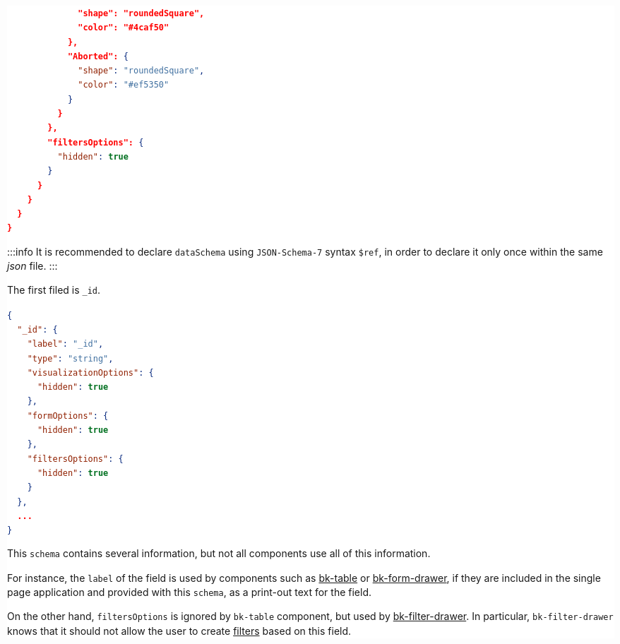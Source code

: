 ```json
              "shape": "roundedSquare",
              "color": "#4caf50"
            },
            "Aborted": {
              "shape": "roundedSquare",
              "color": "#ef5350"
            }
          }
        },
        "filtersOptions": {
          "hidden": true
        }
      }
    }
  }
}
```

:::info
It is recommended to declare `dataSchema` using `JSON-Schema-7` syntax `$ref`, in order to declare it only once within the same *json* file.
:::

The first filed is `_id`.

```json
{
  "_id": {
    "label": "_id",
    "type": "string",
    "visualizationOptions": {
      "hidden": true
    },
    "formOptions": {
      "hidden": true
    },
    "filtersOptions": {
      "hidden": true
    }
  },
  ...
}
```

This `schema` contains several information, but not all components use all of this information.

For instance, the `label` of the field is used by components such as [bk-table](Components/Data_Visualization#table) or [bk-form-drawer](Components/Data_Manipulation#form-drawer), if they are included in the single page application and provided with this `schema`, as a print-out text for the field.

On the other hand, `filtersOptions` is ignored by `bk-table` component, but used by [bk-filter-drawer](Components/Data_Querying#filter-drawer). In particular, `bk-filter-drawer` knows that it should not allow the user to create [filters](Core_concepts#filters) based on this field.
